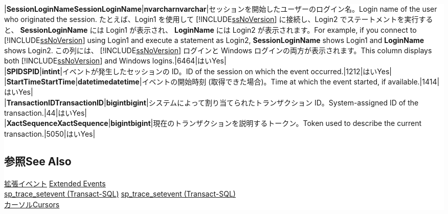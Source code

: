 |<span data-ttu-id="054c4-214">**SessionLoginName**</span><span class="sxs-lookup"><span data-stu-id="054c4-214">**SessionLoginName**</span></span>|<span data-ttu-id="054c4-215">**nvarchar**</span><span class="sxs-lookup"><span data-stu-id="054c4-215">**nvarchar**</span></span>|<span data-ttu-id="054c4-216">セッションを開始したユーザーのログイン名。</span><span class="sxs-lookup"><span data-stu-id="054c4-216">Login name of the user who originated the session.</span></span> <span data-ttu-id="054c4-217">たとえば、Login1 を使用して [!INCLUDE[ssNoVersion](../../includes/ssnoversion-md.md)] に接続し、Login2 でステートメントを実行すると、 **SessionLoginName** には Login1 が表示され、 **LoginName** には Login2 が表示されます。</span><span class="sxs-lookup"><span data-stu-id="054c4-217">For example, if you connect to [!INCLUDE[ssNoVersion](../../includes/ssnoversion-md.md)] using Login1 and execute a statement as Login2, **SessionLoginName** shows Login1 and **LoginName** shows Login2.</span></span> <span data-ttu-id="054c4-218">この列には、 [!INCLUDE[ssNoVersion](../../includes/ssnoversion-md.md)] ログインと Windows ログインの両方が表示されます。</span><span class="sxs-lookup"><span data-stu-id="054c4-218">This column displays both [!INCLUDE[ssNoVersion](../../includes/ssnoversion-md.md)] and Windows logins.</span></span>|<span data-ttu-id="054c4-219">64</span><span class="sxs-lookup"><span data-stu-id="054c4-219">64</span></span>|<span data-ttu-id="054c4-220">はい</span><span class="sxs-lookup"><span data-stu-id="054c4-220">Yes</span></span>|  
|<span data-ttu-id="054c4-221">**SPID**</span><span class="sxs-lookup"><span data-stu-id="054c4-221">**SPID**</span></span>|<span data-ttu-id="054c4-222">**int**</span><span class="sxs-lookup"><span data-stu-id="054c4-222">**int**</span></span>|<span data-ttu-id="054c4-223">イベントが発生したセッションの ID。</span><span class="sxs-lookup"><span data-stu-id="054c4-223">ID of the session on which the event occurred.</span></span>|<span data-ttu-id="054c4-224">12</span><span class="sxs-lookup"><span data-stu-id="054c4-224">12</span></span>|<span data-ttu-id="054c4-225">はい</span><span class="sxs-lookup"><span data-stu-id="054c4-225">Yes</span></span>|  
|<span data-ttu-id="054c4-226">**StartTime**</span><span class="sxs-lookup"><span data-stu-id="054c4-226">**StartTime**</span></span>|<span data-ttu-id="054c4-227">**datetime**</span><span class="sxs-lookup"><span data-stu-id="054c4-227">**datetime**</span></span>|<span data-ttu-id="054c4-228">イベントの開始時刻 (取得できた場合)。</span><span class="sxs-lookup"><span data-stu-id="054c4-228">Time at which the event started, if available.</span></span>|<span data-ttu-id="054c4-229">14</span><span class="sxs-lookup"><span data-stu-id="054c4-229">14</span></span>|<span data-ttu-id="054c4-230">はい</span><span class="sxs-lookup"><span data-stu-id="054c4-230">Yes</span></span>|  
|<span data-ttu-id="054c4-231">**TransactionID**</span><span class="sxs-lookup"><span data-stu-id="054c4-231">**TransactionID**</span></span>|<span data-ttu-id="054c4-232">**bigint**</span><span class="sxs-lookup"><span data-stu-id="054c4-232">**bigint**</span></span>|<span data-ttu-id="054c4-233">システムによって割り当てられたトランザクション ID。</span><span class="sxs-lookup"><span data-stu-id="054c4-233">System-assigned ID of the transaction.</span></span>|<span data-ttu-id="054c4-234">4</span><span class="sxs-lookup"><span data-stu-id="054c4-234">4</span></span>|<span data-ttu-id="054c4-235">はい</span><span class="sxs-lookup"><span data-stu-id="054c4-235">Yes</span></span>|  
|<span data-ttu-id="054c4-236">**XactSequence**</span><span class="sxs-lookup"><span data-stu-id="054c4-236">**XactSequence**</span></span>|<span data-ttu-id="054c4-237">**bigint**</span><span class="sxs-lookup"><span data-stu-id="054c4-237">**bigint**</span></span>|<span data-ttu-id="054c4-238">現在のトランザクションを説明するトークン。</span><span class="sxs-lookup"><span data-stu-id="054c4-238">Token used to describe the current transaction.</span></span>|<span data-ttu-id="054c4-239">50</span><span class="sxs-lookup"><span data-stu-id="054c4-239">50</span></span>|<span data-ttu-id="054c4-240">はい</span><span class="sxs-lookup"><span data-stu-id="054c4-240">Yes</span></span>|  
  
## <a name="see-also"></a><span data-ttu-id="054c4-241">参照</span><span class="sxs-lookup"><span data-stu-id="054c4-241">See Also</span></span>  
 <span data-ttu-id="054c4-242">[拡張イベント](../extended-events/extended-events.md) </span><span class="sxs-lookup"><span data-stu-id="054c4-242">[Extended Events](../extended-events/extended-events.md) </span></span>  
 <span data-ttu-id="054c4-243">[sp_trace_setevent &#40;Transact-SQL&#41;](/sql/relational-databases/system-stored-procedures/sp-trace-setevent-transact-sql) </span><span class="sxs-lookup"><span data-stu-id="054c4-243">[sp_trace_setevent &#40;Transact-SQL&#41;](/sql/relational-databases/system-stored-procedures/sp-trace-setevent-transact-sql) </span></span>  
 [<span data-ttu-id="054c4-244">カーソル</span><span class="sxs-lookup"><span data-stu-id="054c4-244">Cursors</span></span>](../cursors.md)  
  
  
